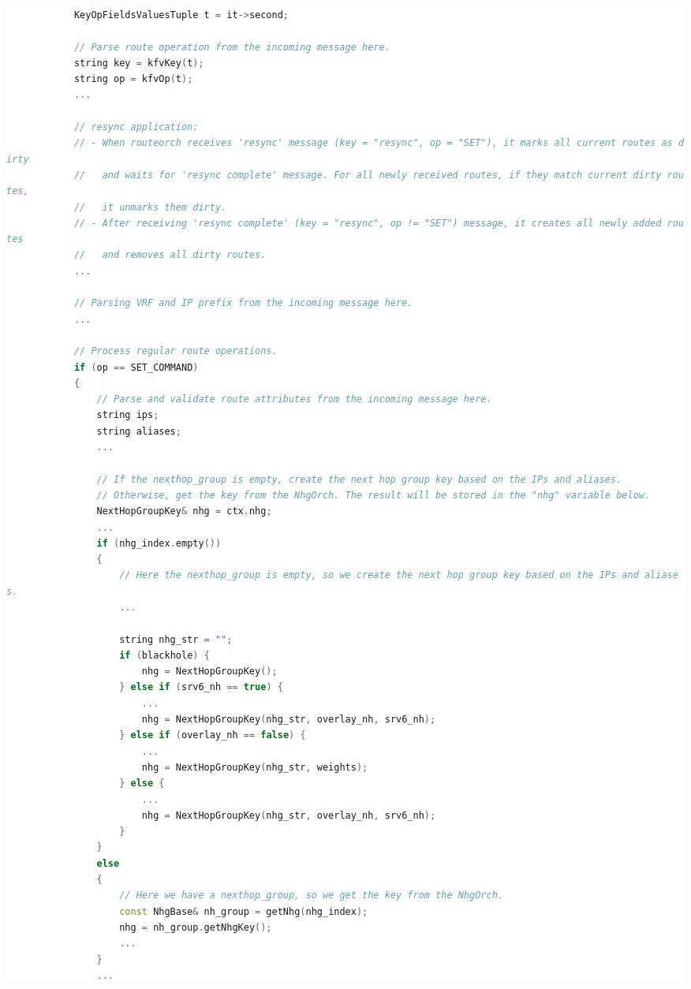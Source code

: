 ```cpp
            KeyOpFieldsValuesTuple t = it->second;

            // Parse route operation from the incoming message here.
            string key = kfvKey(t);
            string op = kfvOp(t);
            ...

            // resync application:
            // - When routeorch receives 'resync' message (key = "resync", op = "SET"), it marks all current routes as dirty
            //   and waits for 'resync complete' message. For all newly received routes, if they match current dirty routes,
            //   it unmarks them dirty.
            // - After receiving 'resync complete' (key = "resync", op != "SET") message, it creates all newly added routes
            //   and removes all dirty routes.
            ...

            // Parsing VRF and IP prefix from the incoming message here.
            ...

            // Process regular route operations.
            if (op == SET_COMMAND)
            {
                // Parse and validate route attributes from the incoming message here.
                string ips;
                string aliases;
                ...

                // If the nexthop_group is empty, create the next hop group key based on the IPs and aliases. 
                // Otherwise, get the key from the NhgOrch. The result will be stored in the "nhg" variable below.
                NextHopGroupKey& nhg = ctx.nhg;
                ...
                if (nhg_index.empty())
                {
                    // Here the nexthop_group is empty, so we create the next hop group key based on the IPs and aliases.
                    ...

                    string nhg_str = "";
                    if (blackhole) {
                        nhg = NextHopGroupKey();
                    } else if (srv6_nh == true) {
                        ...
                        nhg = NextHopGroupKey(nhg_str, overlay_nh, srv6_nh);
                    } else if (overlay_nh == false) {
                        ...
                        nhg = NextHopGroupKey(nhg_str, weights);
                    } else {
                        ...
                        nhg = NextHopGroupKey(nhg_str, overlay_nh, srv6_nh);
                    }
                }
                else
                {
                    // Here we have a nexthop_group, so we get the key from the NhgOrch.
                    const NhgBase& nh_group = getNhg(nhg_index);
                    nhg = nh_group.getNhgKey();
                    ...
                }
                ...
```